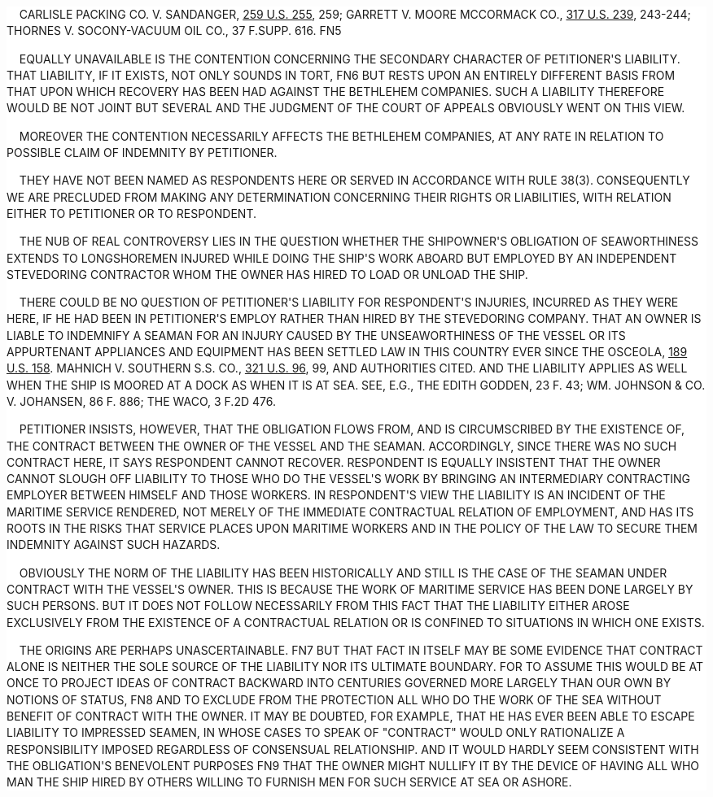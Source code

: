     CARLISLE PACKING CO. V. SANDANGER, [259 U.S. 255][/us/courts/scotus/usReporter/259/255], 259; GARRETT V. MOORE MCCORMACK CO., [317 U.S. 239][/us/courts/scotus/usReporter/317/239], 243-244; THORNES V. SOCONY-VACUUM OIL CO., 37 F.SUPP.  616.  FN5

    EQUALLY UNAVAILABLE IS THE CONTENTION CONCERNING THE SECONDARY CHARACTER OF PETITIONER'S LIABILITY.  THAT LIABILITY, IF IT EXISTS, NOT ONLY SOUNDS IN TORT,  FN6  BUT RESTS UPON AN ENTIRELY DIFFERENT BASIS FROM THAT UPON WHICH RECOVERY HAS BEEN HAD AGAINST THE BETHLEHEM COMPANIES.  SUCH A LIABILITY THEREFORE WOULD BE NOT JOINT BUT SEVERAL AND THE JUDGMENT OF THE COURT OF APPEALS OBVIOUSLY WENT ON THIS VIEW.

    MOREOVER THE CONTENTION NECESSARILY AFFECTS THE BETHLEHEM COMPANIES, AT ANY RATE IN RELATION TO POSSIBLE CLAIM OF INDEMNITY BY PETITIONER.

    THEY HAVE NOT BEEN NAMED AS RESPONDENTS HERE OR SERVED IN ACCORDANCE WITH RULE 38(3).  CONSEQUENTLY WE ARE PRECLUDED FROM MAKING ANY DETERMINATION CONCERNING THEIR RIGHTS OR LIABILITIES, WITH RELATION EITHER TO PETITIONER OR TO RESPONDENT.

    THE NUB OF REAL CONTROVERSY LIES IN THE QUESTION WHETHER THE SHIPOWNER'S OBLIGATION OF SEAWORTHINESS EXTENDS TO LONGSHOREMEN INJURED WHILE DOING THE SHIP'S WORK ABOARD BUT EMPLOYED BY AN INDEPENDENT STEVEDORING CONTRACTOR WHOM THE OWNER HAS HIRED TO LOAD OR UNLOAD THE SHIP.

    THERE COULD BE NO QUESTION OF PETITIONER'S LIABILITY FOR RESPONDENT'S INJURIES, INCURRED AS THEY WERE HERE, IF HE HAD BEEN IN PETITIONER'S EMPLOY RATHER THAN HIRED BY THE STEVEDORING COMPANY.  THAT AN OWNER IS LIABLE TO INDEMNIFY A SEAMAN FOR AN INJURY CAUSED BY THE UNSEAWORTHINESS OF THE VESSEL OR ITS APPURTENANT APPLIANCES AND EQUIPMENT HAS BEEN SETTLED LAW IN THIS COUNTRY EVER SINCE THE OSCEOLA, [189 U.S. 158][/us/courts/scotus/usReporter/189/158].  MAHNICH V. SOUTHERN S.S. CO., [321 U.S. 96][/us/courts/scotus/usReporter/321/96], 99, AND AUTHORITIES CITED.  AND THE LIABILITY APPLIES AS WELL WHEN THE SHIP IS MOORED AT A DOCK AS WHEN IT IS AT SEA.  SEE, E.G., THE EDITH GODDEN, 23 F. 43; WM. JOHNSON & CO. V. JOHANSEN, 86 F. 886; THE WACO, 3 F.2D 476.

    PETITIONER INSISTS, HOWEVER, THAT THE OBLIGATION FLOWS FROM, AND IS CIRCUMSCRIBED BY THE EXISTENCE OF, THE CONTRACT BETWEEN THE OWNER OF THE VESSEL AND THE SEAMAN.  ACCORDINGLY, SINCE THERE WAS NO SUCH CONTRACT HERE, IT SAYS RESPONDENT CANNOT RECOVER.  RESPONDENT IS EQUALLY INSISTENT THAT THE OWNER CANNOT SLOUGH OFF LIABILITY TO THOSE WHO DO THE VESSEL'S WORK BY BRINGING AN INTERMEDIARY CONTRACTING EMPLOYER BETWEEN HIMSELF AND THOSE WORKERS.  IN RESPONDENT'S VIEW THE LIABILITY IS AN INCIDENT OF THE MARITIME SERVICE RENDERED, NOT MERELY OF THE IMMEDIATE CONTRACTUAL RELATION OF EMPLOYMENT, AND HAS ITS ROOTS IN THE RISKS THAT SERVICE PLACES UPON MARITIME WORKERS AND IN THE POLICY OF THE LAW TO SECURE THEM INDEMNITY AGAINST SUCH HAZARDS.

    OBVIOUSLY THE NORM OF THE LIABILITY HAS BEEN HISTORICALLY AND STILL IS THE CASE OF THE SEAMAN UNDER CONTRACT WITH THE VESSEL'S OWNER.  THIS IS BECAUSE THE WORK OF MARITIME SERVICE HAS BEEN DONE LARGELY BY SUCH PERSONS.  BUT IT DOES NOT FOLLOW NECESSARILY FROM THIS FACT THAT THE LIABILITY EITHER AROSE EXCLUSIVELY FROM THE EXISTENCE OF A CONTRACTUAL RELATION OR IS CONFINED TO SITUATIONS IN WHICH ONE EXISTS.

    THE ORIGINS ARE PERHAPS UNASCERTAINABLE.  FN7  BUT THAT FACT IN ITSELF MAY BE SOME EVIDENCE THAT CONTRACT ALONE IS NEITHER THE SOLE SOURCE OF THE LIABILITY NOR ITS ULTIMATE BOUNDARY.  FOR TO ASSUME THIS WOULD BE AT ONCE TO PROJECT IDEAS OF CONTRACT BACKWARD INTO CENTURIES GOVERNED MORE LARGELY THAN OUR OWN BY NOTIONS OF STATUS,  FN8  AND TO EXCLUDE FROM THE PROTECTION ALL WHO DO THE WORK OF THE SEA WITHOUT BENEFIT OF CONTRACT WITH THE OWNER.  IT MAY BE DOUBTED, FOR EXAMPLE, THAT HE HAS EVER BEEN ABLE TO ESCAPE LIABILITY TO IMPRESSED SEAMEN, IN WHOSE CASES TO SPEAK OF "CONTRACT" WOULD ONLY RATIONALIZE A RESPONSIBILITY IMPOSED REGARDLESS OF CONSENSUAL RELATIONSHIP.  AND IT WOULD HARDLY SEEM CONSISTENT WITH THE OBLIGATION'S BENEVOLENT PURPOSES FN9  THAT THE OWNER MIGHT NULLIFY IT BY THE DEVICE OF HAVING ALL WHO MAN THE SHIP HIRED BY OTHERS WILLING TO FURNISH MEN FOR SUCH SERVICE AT SEA OR ASHORE.


[/us/courts/scotus/usReporter/328/85]: https://publicdocs.github.io/go/links?ns=uslm-x&ref=%2Fus%2Fcourts%2Fscotus%2FusReporter%2F328%2F85
[/us/courts/scotus/usReporter/326/700]: https://publicdocs.github.io/go/links?ns=uslm-x&ref=%2Fus%2Fcourts%2Fscotus%2FusReporter%2F326%2F700
[/us/courts/scotus/usReporter/326/700]: https://publicdocs.github.io/go/links?ns=uslm-x&ref=%2Fus%2Fcourts%2Fscotus%2FusReporter%2F326%2F700
[/us/courts/scotus/usReporter/259/255]: https://publicdocs.github.io/go/links?ns=uslm-x&ref=%2Fus%2Fcourts%2Fscotus%2FusReporter%2F259%2F255
[/us/courts/scotus/usReporter/317/239]: https://publicdocs.github.io/go/links?ns=uslm-x&ref=%2Fus%2Fcourts%2Fscotus%2FusReporter%2F317%2F239
[/us/courts/scotus/usReporter/189/158]: https://publicdocs.github.io/go/links?ns=uslm-x&ref=%2Fus%2Fcourts%2Fscotus%2FusReporter%2F189%2F158
[/us/courts/scotus/usReporter/321/96]: https://publicdocs.github.io/go/links?ns=uslm-x&ref=%2Fus%2Fcourts%2Fscotus%2FusReporter%2F321%2F96
[/us/courts/scotus/usReporter/259/255]: https://publicdocs.github.io/go/links?ns=uslm-x&ref=%2Fus%2Fcourts%2Fscotus%2FusReporter%2F259%2F255
[/us/courts/scotus/usReporter/234/52]: https://publicdocs.github.io/go/links?ns=uslm-x&ref=%2Fus%2Fcourts%2Fscotus%2FusReporter%2F234%2F52
[/us/courts/scotus/usReporter/272/50]: https://publicdocs.github.io/go/links?ns=uslm-x&ref=%2Fus%2Fcourts%2Fscotus%2FusReporter%2F272%2F50
[/us/courts/scotus/usReporter/234/52]: https://publicdocs.github.io/go/links?ns=uslm-x&ref=%2Fus%2Fcourts%2Fscotus%2FusReporter%2F234%2F52
[/us/courts/scotus/usReporter/282/234]: https://publicdocs.github.io/go/links?ns=uslm-x&ref=%2Fus%2Fcourts%2Fscotus%2FusReporter%2F282%2F234
[/us/courts/scotus/usReporter/234/52]: https://publicdocs.github.io/go/links?ns=uslm-x&ref=%2Fus%2Fcourts%2Fscotus%2FusReporter%2F234%2F52
[/us/stat/41/988]: https://publicdocs.github.io/go/links?ns=uslm&ref=%2Fus%2Fstat%2F41%2F988
[/us/stat/44/1424]: https://publicdocs.github.io/go/links?ns=uslm&ref=%2Fus%2Fstat%2F44%2F1424
[/us/usc/t33/s901]: https://publicdocs.github.io/go/links?ns=uslm&ref=%2Fus%2Fusc%2Ft33%2Fs901
[/us/courts/scotus/usReporter/281/635]: https://publicdocs.github.io/go/links?ns=uslm-x&ref=%2Fus%2Fcourts%2Fscotus%2FusReporter%2F281%2F635
[/us/usc/t33/s905]: https://publicdocs.github.io/go/links?ns=uslm&ref=%2Fus%2Fusc%2Ft33%2Fs905
[/us/courts/scotus/usReporter/277/226]: https://publicdocs.github.io/go/links?ns=uslm-x&ref=%2Fus%2Fcourts%2Fscotus%2FusReporter%2F277%2F226
[/us/usc/t28/s41]: https://publicdocs.github.io/go/links?ns=uslm&ref=%2Fus%2Fusc%2Ft28%2Fs41
[/us/courts/scotus/usReporter/247/372]: https://publicdocs.github.io/go/links?ns=uslm-x&ref=%2Fus%2Fcourts%2Fscotus%2FusReporter%2F247%2F372
[/us/courts/scotus/usReporter/264/375]: https://publicdocs.github.io/go/links?ns=uslm-x&ref=%2Fus%2Fcourts%2Fscotus%2FusReporter%2F264%2F375
[/us/courts/scotus/usReporter/271/557]: https://publicdocs.github.io/go/links?ns=uslm-x&ref=%2Fus%2Fcourts%2Fscotus%2FusReporter%2F271%2F557
[/us/courts/scotus/usReporter/287/367]: https://publicdocs.github.io/go/links?ns=uslm-x&ref=%2Fus%2Fcourts%2Fscotus%2FusReporter%2F287%2F367
[/us/courts/scotus/usReporter/234/52]: https://publicdocs.github.io/go/links?ns=uslm-x&ref=%2Fus%2Fcourts%2Fscotus%2FusReporter%2F234%2F52
[/us/courts/scotus/usReporter/298/110]: https://publicdocs.github.io/go/links?ns=uslm-x&ref=%2Fus%2Fcourts%2Fscotus%2FusReporter%2F298%2F110
[/us/courts/scotus/usReporter/321/96]: https://publicdocs.github.io/go/links?ns=uslm-x&ref=%2Fus%2Fcourts%2Fscotus%2FusReporter%2F321%2F96
[/us/courts/scotus/usReporter/189/158]: https://publicdocs.github.io/go/links?ns=uslm-x&ref=%2Fus%2Fcourts%2Fscotus%2FusReporter%2F189%2F158
[/us/courts/scotus/usReporter/189/158]: https://publicdocs.github.io/go/links?ns=uslm-x&ref=%2Fus%2Fcourts%2Fscotus%2FusReporter%2F189%2F158
[/us/courts/scotus/usReporter/153/199]: https://publicdocs.github.io/go/links?ns=uslm-x&ref=%2Fus%2Fcourts%2Fscotus%2FusReporter%2F153%2F199
[/us/stat/27/445]: https://publicdocs.github.io/go/links?ns=uslm&ref=%2Fus%2Fstat%2F27%2F445
[/us/courts/scotus/usReporter/305/424]: https://publicdocs.github.io/go/links?ns=uslm-x&ref=%2Fus%2Fcourts%2Fscotus%2FusReporter%2F305%2F424
[/us/courts/scotus/usReporter/298/110]: https://publicdocs.github.io/go/links?ns=uslm-x&ref=%2Fus%2Fcourts%2Fscotus%2FusReporter%2F298%2F110
[/us/courts/scotus/usReporter/137/1]: https://publicdocs.github.io/go/links?ns=uslm-x&ref=%2Fus%2Fcourts%2Fscotus%2FusReporter%2F137%2F1
[/us/courts/scotus/usReporter/321/96]: https://publicdocs.github.io/go/links?ns=uslm-x&ref=%2Fus%2Fcourts%2Fscotus%2FusReporter%2F321%2F96
[/us/courts/scotus/usReporter/234/52]: https://publicdocs.github.io/go/links?ns=uslm-x&ref=%2Fus%2Fcourts%2Fscotus%2FusReporter%2F234%2F52
[/us/stat/41/1007]: https://publicdocs.github.io/go/links?ns=uslm&ref=%2Fus%2Fstat%2F41%2F1007
[/us/usc/t46/s688]: https://publicdocs.github.io/go/links?ns=uslm&ref=%2Fus%2Fusc%2Ft46%2Fs688
[/us/usc/t45/s51]: https://publicdocs.github.io/go/links?ns=uslm&ref=%2Fus%2Fusc%2Ft45%2Fs51
[/us/courts/scotus/usReporter/234/52]: https://publicdocs.github.io/go/links?ns=uslm-x&ref=%2Fus%2Fcourts%2Fscotus%2FusReporter%2F234%2F52
[/us/courts/scotus/usReporter/244/205]: https://publicdocs.github.io/go/links?ns=uslm-x&ref=%2Fus%2Fcourts%2Fscotus%2FusReporter%2F244%2F205
[/us/courts/scotus/usReporter/317/249]: https://publicdocs.github.io/go/links?ns=uslm-x&ref=%2Fus%2Fcourts%2Fscotus%2FusReporter%2F317%2F249
[/us/courts/scotus/usReporter/318/36]: https://publicdocs.github.io/go/links?ns=uslm-x&ref=%2Fus%2Fcourts%2Fscotus%2FusReporter%2F318%2F36
[/us/stat/44/1440]: https://publicdocs.github.io/go/links?ns=uslm&ref=%2Fus%2Fstat%2F44%2F1440
[/us/usc/t33/s933]: https://publicdocs.github.io/go/links?ns=uslm&ref=%2Fus%2Fusc%2Ft33%2Fs933
[/us/courts/scotus/usReporter/296/526]: https://publicdocs.github.io/go/links?ns=uslm-x&ref=%2Fus%2Fcourts%2Fscotus%2FusReporter%2F296%2F526
[/us/usc/t33/s902]: https://publicdocs.github.io/go/links?ns=uslm&ref=%2Fus%2Fusc%2Ft33%2Fs902
[/us/courts/scotus/usReporter/309/251]: https://publicdocs.github.io/go/links?ns=uslm-x&ref=%2Fus%2Fcourts%2Fscotus%2FusReporter%2F309%2F251
[/us/courts/scotus/usReporter/189/158]: https://publicdocs.github.io/go/links?ns=uslm-x&ref=%2Fus%2Fcourts%2Fscotus%2FusReporter%2F189%2F158
[/us/courts/scotus/usReporter/298/110]: https://publicdocs.github.io/go/links?ns=uslm-x&ref=%2Fus%2Fcourts%2Fscotus%2FusReporter%2F298%2F110
[/us/courts/scotus/usReporter/305/424]: https://publicdocs.github.io/go/links?ns=uslm-x&ref=%2Fus%2Fcourts%2Fscotus%2FusReporter%2F305%2F424
[/us/courts/scotus/usReporter/321/96]: https://publicdocs.github.io/go/links?ns=uslm-x&ref=%2Fus%2Fcourts%2Fscotus%2FusReporter%2F321%2F96
[/us/courts/scotus/usReporter/153/199]: https://publicdocs.github.io/go/links?ns=uslm-x&ref=%2Fus%2Fcourts%2Fscotus%2FusReporter%2F153%2F199
[/us/courts/scotus/usReporter/165/275]: https://publicdocs.github.io/go/links?ns=uslm-x&ref=%2Fus%2Fcourts%2Fscotus%2FusReporter%2F165%2F275
[/us/courts/scotus/usReporter/303/525]: https://publicdocs.github.io/go/links?ns=uslm-x&ref=%2Fus%2Fcourts%2Fscotus%2FusReporter%2F303%2F525
[/us/courts/scotus/usReporter/318/724]: https://publicdocs.github.io/go/links?ns=uslm-x&ref=%2Fus%2Fcourts%2Fscotus%2FusReporter%2F318%2F724
[/us/usc/t33/s901]: https://publicdocs.github.io/go/links?ns=uslm&ref=%2Fus%2Fusc%2Ft33%2Fs901
[/us/usc/t46/s688]: https://publicdocs.github.io/go/links?ns=uslm&ref=%2Fus%2Fusc%2Ft46%2Fs688
[/us/courts/scotus/usReporter/272/50]: https://publicdocs.github.io/go/links?ns=uslm-x&ref=%2Fus%2Fcourts%2Fscotus%2FusReporter%2F272%2F50
[/us/courts/scotus/usReporter/282/234]: https://publicdocs.github.io/go/links?ns=uslm-x&ref=%2Fus%2Fcourts%2Fscotus%2FusReporter%2F282%2F234
[/us/courts/scotus/usReporter/321/96]: https://publicdocs.github.io/go/links?ns=uslm-x&ref=%2Fus%2Fcourts%2Fscotus%2FusReporter%2F321%2F96
[/us/courts/scotus/usReporter/309/251]: https://publicdocs.github.io/go/links?ns=uslm-x&ref=%2Fus%2Fcourts%2Fscotus%2FusReporter%2F309%2F251
[/us/courts/scotus/usReporter/259/263]: https://publicdocs.github.io/go/links?ns=uslm-x&ref=%2Fus%2Fcourts%2Fscotus%2FusReporter%2F259%2F263
[/us/courts/scotus/usReporter/276/179]: https://publicdocs.github.io/go/links?ns=uslm-x&ref=%2Fus%2Fcourts%2Fscotus%2FusReporter%2F276%2F179
[/us/usc/t33/s901]: https://publicdocs.github.io/go/links?ns=uslm&ref=%2Fus%2Fusc%2Ft33%2Fs901
